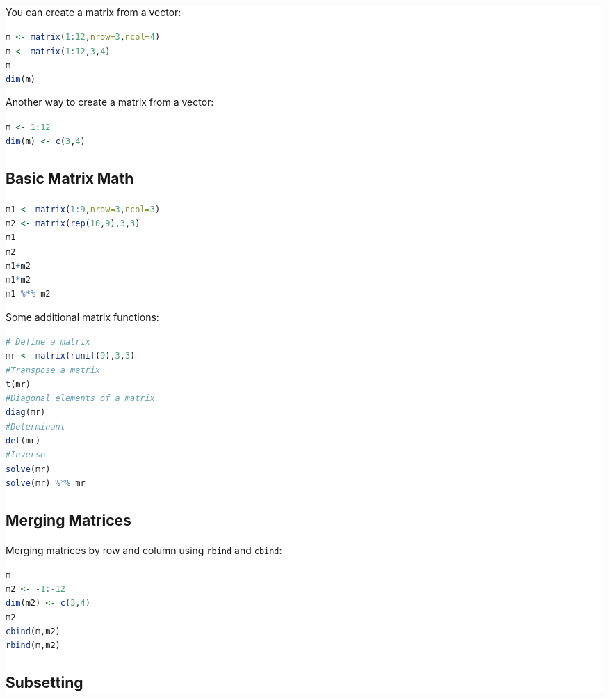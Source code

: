 You can create a matrix from a vector:

```r
m <- matrix(1:12,nrow=3,ncol=4)
m <- matrix(1:12,3,4)
m
dim(m)
```
Another way to create a matrix from a vector:
```r
m <- 1:12
dim(m) <- c(3,4)
```

## Basic Matrix Math
```r
m1 <- matrix(1:9,nrow=3,ncol=3)
m2 <- matrix(rep(10,9),3,3)
m1
m2
m1+m2
m1*m2
m1 %*% m2
```

Some additional matrix functions:
```r
# Define a matrix
mr <- matrix(runif(9),3,3)
#Transpose a matrix
t(mr)
#Diagonal elements of a matrix
diag(mr)
#Determinant
det(mr)
#Inverse
solve(mr)
solve(mr) %*% mr
```

## Merging Matrices
Merging matrices by row and column using `rbind` and `cbind`:
```r
m 
m2 <- -1:-12
dim(m2) <- c(3,4)
m2
cbind(m,m2)
rbind(m,m2)
```


## Subsetting
